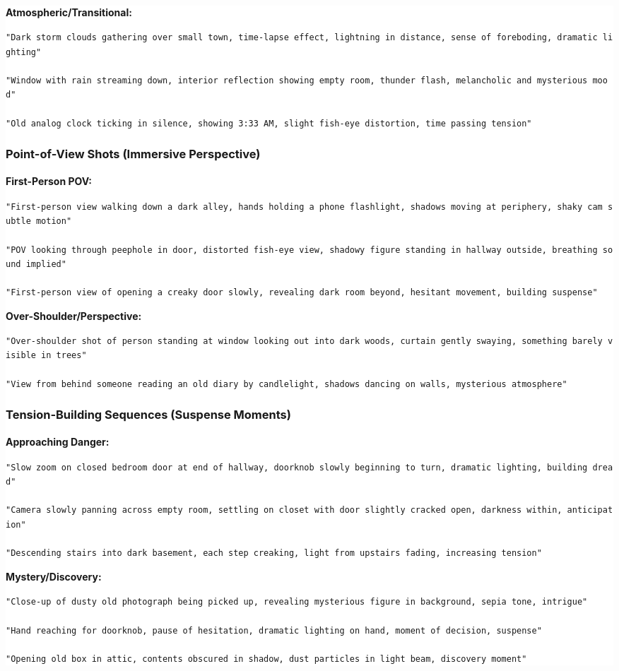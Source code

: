 **Atmospheric/Transitional:**
```
"Dark storm clouds gathering over small town, time-lapse effect, lightning in distance, sense of foreboding, dramatic lighting"

"Window with rain streaming down, interior reflection showing empty room, thunder flash, melancholic and mysterious mood"

"Old analog clock ticking in silence, showing 3:33 AM, slight fish-eye distortion, time passing tension"
```

### Point-of-View Shots (Immersive Perspective)

**First-Person POV:**
```
"First-person view walking down a dark alley, hands holding a phone flashlight, shadows moving at periphery, shaky cam subtle motion"

"POV looking through peephole in door, distorted fish-eye view, shadowy figure standing in hallway outside, breathing sound implied"

"First-person view of opening a creaky door slowly, revealing dark room beyond, hesitant movement, building suspense"
```

**Over-Shoulder/Perspective:**
```
"Over-shoulder shot of person standing at window looking out into dark woods, curtain gently swaying, something barely visible in trees"

"View from behind someone reading an old diary by candlelight, shadows dancing on walls, mysterious atmosphere"
```

### Tension-Building Sequences (Suspense Moments)

**Approaching Danger:**
```
"Slow zoom on closed bedroom door at end of hallway, doorknob slowly beginning to turn, dramatic lighting, building dread"

"Camera slowly panning across empty room, settling on closet with door slightly cracked open, darkness within, anticipation"

"Descending stairs into dark basement, each step creaking, light from upstairs fading, increasing tension"
```

**Mystery/Discovery:**
```
"Close-up of dusty old photograph being picked up, revealing mysterious figure in background, sepia tone, intrigue"

"Hand reaching for doorknob, pause of hesitation, dramatic lighting on hand, moment of decision, suspense"

"Opening old box in attic, contents obscured in shadow, dust particles in light beam, discovery moment"
```

